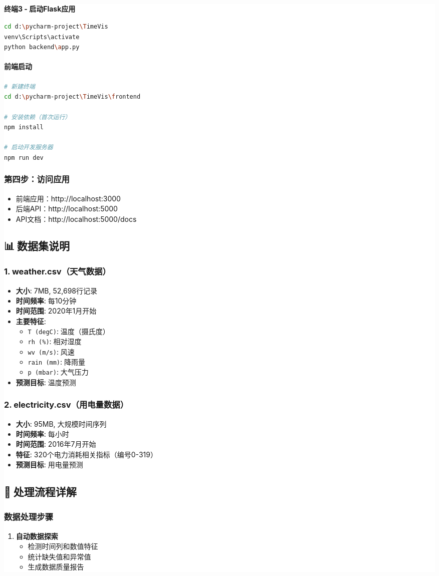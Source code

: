 **终端3 - 启动Flask应用**
```bash
cd d:\pycharm-project\TimeVis
venv\Scripts\activate
python backend\app.py
```

#### 前端启动
```bash
# 新建终端
cd d:\pycharm-project\TimeVis\frontend

# 安装依赖（首次运行）
npm install

# 启动开发服务器
npm run dev
```

### 第四步：访问应用
- 前端应用：http://localhost:3000
- 后端API：http://localhost:5000
- API文档：http://localhost:5000/docs

## 📊 数据集说明

### 1. weather.csv（天气数据）
- **大小**: 7MB, 52,698行记录
- **时间频率**: 每10分钟
- **时间范围**: 2020年1月开始
- **主要特征**:
  - `T (degC)`: 温度（摄氏度）
  - `rh (%)`: 相对湿度
  - `wv (m/s)`: 风速
  - `rain (mm)`: 降雨量
  - `p (mbar)`: 大气压力
- **预测目标**: 温度预测

### 2. electricity.csv（用电量数据）
- **大小**: 95MB, 大规模时间序列
- **时间频率**: 每小时
- **时间范围**: 2016年7月开始
- **特征**: 320个电力消耗相关指标（编号0-319）
- **预测目标**: 用电量预测

## 🔧 处理流程详解

### 数据处理步骤
1. **自动数据探索**
   - 检测时间列和数值特征
   - 统计缺失值和异常值
   - 生成数据质量报告
